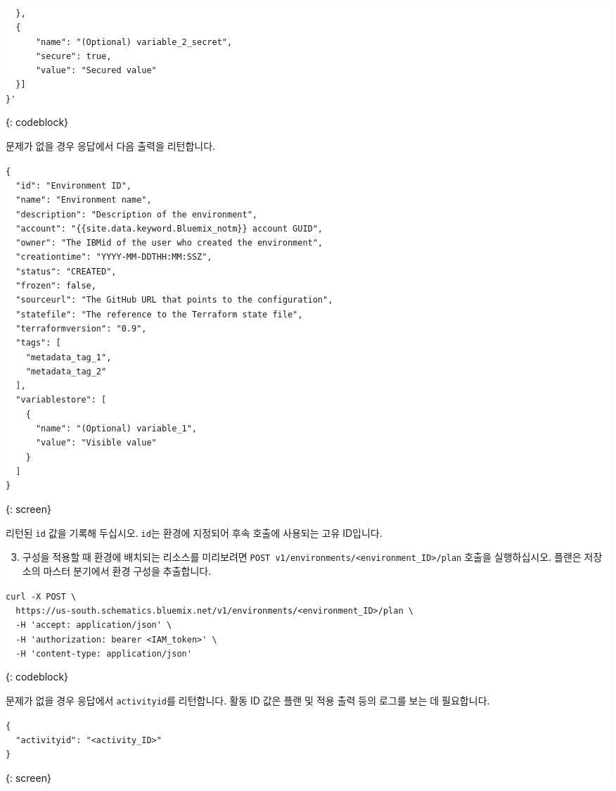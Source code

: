   ```
    },
    {
        "name": "(Optional) variable_2_secret",
        "secure": true,
        "value": "Secured value"
    }]
  }'
  ```
  {: codeblock}
    
  문제가 없을 경우 응답에서 다음 출력을 리턴합니다.
  ```
  {
    "id": "Environment ID",
    "name": "Environment name",
    "description": "Description of the environment",
    "account": "{{site.data.keyword.Bluemix_notm}} account GUID",
    "owner": "The IBMid of the user who created the environment",
    "creationtime": "YYYY-MM-DDTHH:MM:SSZ",
    "status": "CREATED",
    "frozen": false,
    "sourceurl": "The GitHub URL that points to the configuration",
    "statefile": "The reference to the Terraform state file",
    "terraformversion": "0.9",
    "tags": [
      "metadata_tag_1",
      "metadata_tag_2"
    ],
    "variablestore": [
      {
        "name": "(Optional) variable_1",
        "value": "Visible value"
      }
    ]
  }
  ```
  {: screen}
    
  리턴된 `id` 값을 기록해 두십시오. `id`는 환경에 지정되어 후속 호출에 사용되는 고유 ID입니다.
  
3. 구성을 적용할 때 환경에 배치되는 리소스를 미리보려면 `POST v1/environments/<environment_ID>/plan` 호출을 실행하십시오. 플랜은 저장소의 마스터 분기에서 환경 구성을 추출합니다.
  
  ```
  curl -X POST \
    https://us-south.schematics.bluemix.net/v1/environments/<environment_ID>/plan \
    -H 'accept: application/json' \
    -H 'authorization: bearer <IAM_token>' \
    -H 'content-type: application/json'
  ```
  {: codeblock}
  
  문제가 없을 경우 응답에서 `activityid`를 리턴합니다. 활동 ID 값은 플랜 및 적용 출력 등의 로그를 보는 데 필요합니다.
  ```
  {
    "activityid": "<activity_ID>"
  }
  ```
  {: screen}
